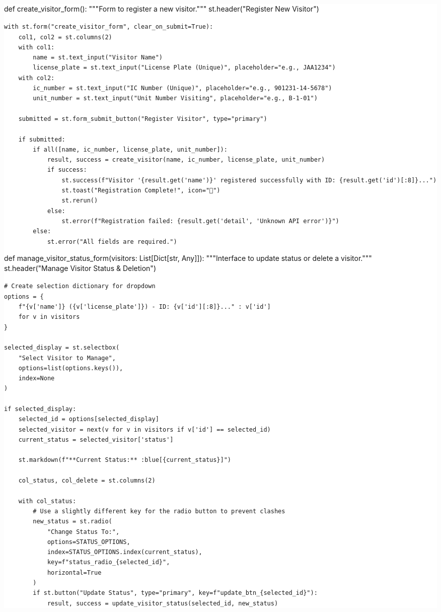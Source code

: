 def create_visitor_form():
    """Form to register a new visitor."""
    st.header("Register New Visitor")
    
    with st.form("create_visitor_form", clear_on_submit=True):
        col1, col2 = st.columns(2)
        with col1:
            name = st.text_input("Visitor Name")
            license_plate = st.text_input("License Plate (Unique)", placeholder="e.g., JAA1234")
        with col2:
            ic_number = st.text_input("IC Number (Unique)", placeholder="e.g., 901231-14-5678")
            unit_number = st.text_input("Unit Number Visiting", placeholder="e.g., B-1-01")

        submitted = st.form_submit_button("Register Visitor", type="primary")

        if submitted:
            if all([name, ic_number, license_plate, unit_number]):
                result, success = create_visitor(name, ic_number, license_plate, unit_number)
                if success:
                    st.success(f"Visitor '{result.get('name')}' registered successfully with ID: {result.get('id')[:8]}...")
                    st.toast("Registration Complete!", icon="🎉")
                    st.rerun()
                else:
                    st.error(f"Registration failed: {result.get('detail', 'Unknown API error')}")
            else:
                st.error("All fields are required.")

def manage_visitor_status_form(visitors: List[Dict[str, Any]]):
    """Interface to update status or delete a visitor."""
    st.header("Manage Visitor Status & Deletion")

    # Create selection dictionary for dropdown
    options = {
        f"{v['name']} ({v['license_plate']}) - ID: {v['id'][:8]}..." : v['id']
        for v in visitors
    }
    
    selected_display = st.selectbox(
        "Select Visitor to Manage",
        options=list(options.keys()),
        index=None
    )

    if selected_display:
        selected_id = options[selected_display]
        selected_visitor = next(v for v in visitors if v['id'] == selected_id)
        current_status = selected_visitor['status']

        st.markdown(f"**Current Status:** :blue[{current_status}]")
        
        col_status, col_delete = st.columns(2)

        with col_status:
            # Use a slightly different key for the radio button to prevent clashes
            new_status = st.radio(
                "Change Status To:", 
                options=STATUS_OPTIONS, 
                index=STATUS_OPTIONS.index(current_status),
                key=f"status_radio_{selected_id}",
                horizontal=True
            )
            if st.button("Update Status", type="primary", key=f"update_btn_{selected_id}"):
                result, success = update_visitor_status(selected_id, new_status)